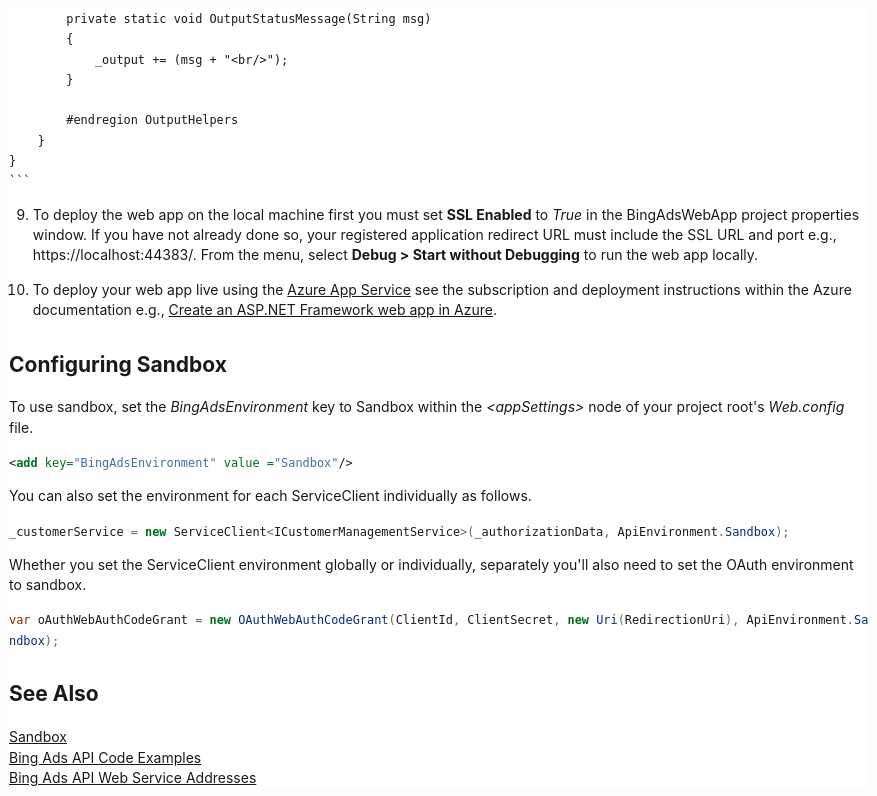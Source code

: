             private static void OutputStatusMessage(String msg)
            {
                _output += (msg + "<br/>");
            }
    
            #endregion OutputHelpers
        }
    }
    ```

9. To deploy the web app on the local machine first you must set **SSL Enabled** to *True* in the BingAdsWebApp project properties window. If you have not already done so, your registered application redirect URL must include the SSL URL and port e.g., https://localhost:44383/. From the menu, select **Debug > Start without Debugging** to run the web app locally.

10. To deploy your web app live using the [Azure App Service](https://azure.microsoft.com/en-us/services/app-service/) see the subscription and deployment instructions within the Azure documentation e.g., [Create an ASP.NET Framework web app in Azure](https://docs.microsoft.com/en-us/azure/app-service/app-service-web-get-started-dotnet-framework).

## <a name="sandbox"></a>Configuring Sandbox
To use sandbox, set the *BingAdsEnvironment* key to Sandbox within the *&lt;appSettings&gt;* node of your project root's *Web.config* file.

```xml
<add key="BingAdsEnvironment" value ="Sandbox"/>
```

You can also set the environment for each ServiceClient individually as follows.

```csharp
_customerService = new ServiceClient<ICustomerManagementService>(_authorizationData, ApiEnvironment.Sandbox);
```

Whether you set the ServiceClient environment globally or individually, separately you'll also need to set the OAuth environment to sandbox.

```csharp
var oAuthWebAuthCodeGrant = new OAuthWebAuthCodeGrant(ClientId, ClientSecret, new Uri(RedirectionUri), ApiEnvironment.Sandbox);
```

## See Also
[Sandbox](sandbox.md)  
[Bing Ads API Code Examples](code-examples.md)  
[Bing Ads API Web Service Addresses](web-service-addresses.md)  

